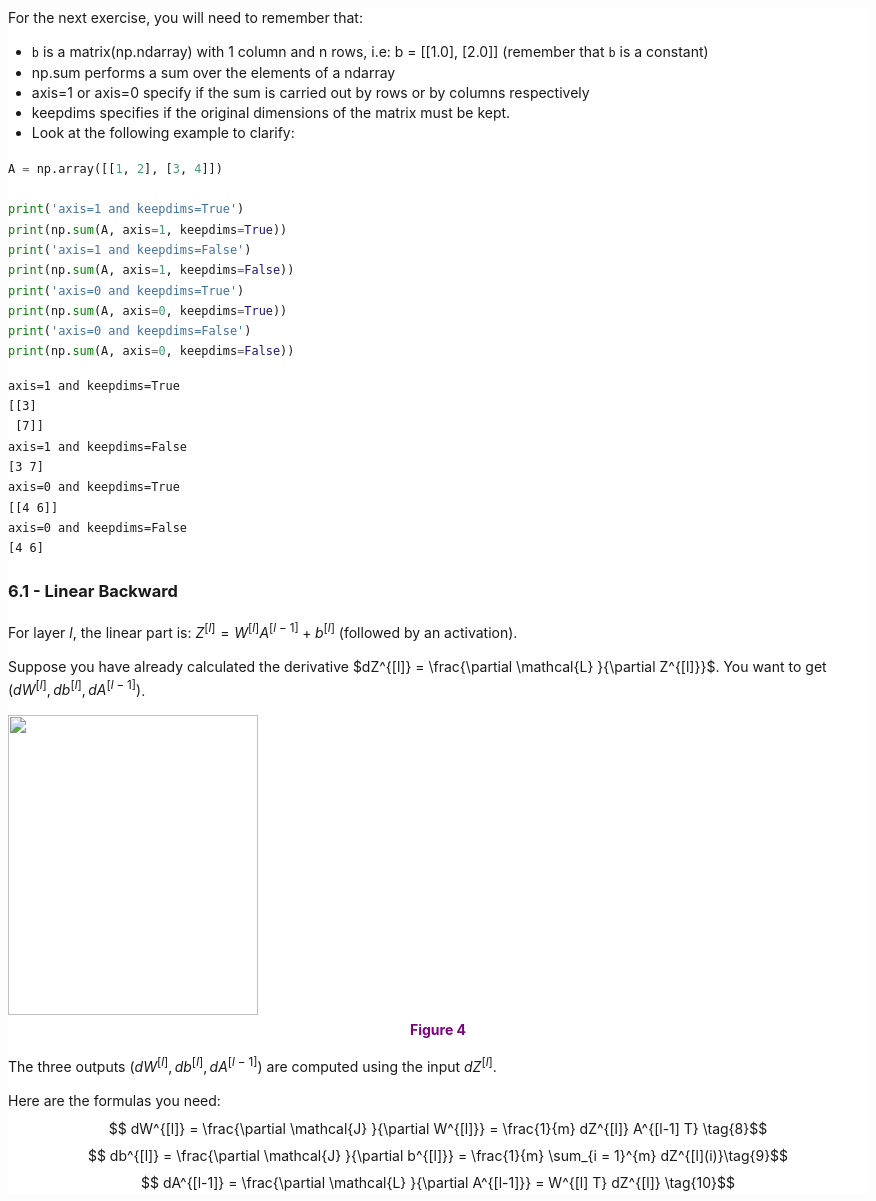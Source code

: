 For the next exercise, you will need to remember that:

- `b` is a matrix(np.ndarray) with 1 column and n rows, i.e: b = [[1.0], [2.0]] (remember that `b` is a constant)
- np.sum performs a sum over the elements of a ndarray
- axis=1 or axis=0 specify if the sum is carried out by rows or by columns respectively
- keepdims specifies if the original dimensions of the matrix must be kept.
- Look at the following example to clarify:


```python
A = np.array([[1, 2], [3, 4]])

print('axis=1 and keepdims=True')
print(np.sum(A, axis=1, keepdims=True))
print('axis=1 and keepdims=False')
print(np.sum(A, axis=1, keepdims=False))
print('axis=0 and keepdims=True')
print(np.sum(A, axis=0, keepdims=True))
print('axis=0 and keepdims=False')
print(np.sum(A, axis=0, keepdims=False))
```

    axis=1 and keepdims=True
    [[3]
     [7]]
    axis=1 and keepdims=False
    [3 7]
    axis=0 and keepdims=True
    [[4 6]]
    axis=0 and keepdims=False
    [4 6]


<a name='6-1'></a>
### 6.1 - Linear Backward

For layer $l$, the linear part is: $Z^{[l]} = W^{[l]} A^{[l-1]} + b^{[l]}$ (followed by an activation).

Suppose you have already calculated the derivative $dZ^{[l]} = \frac{\partial \mathcal{L} }{\partial Z^{[l]}}$. You want to get $(dW^{[l]}, db^{[l]}, dA^{[l-1]})$.

<img src="images/linearback_kiank.png" style="width:250px;height:300px;">
<caption><center><font color='purple'><b>Figure 4</b></font></center></caption>

The three outputs $(dW^{[l]}, db^{[l]}, dA^{[l-1]})$ are computed using the input $dZ^{[l]}$.

Here are the formulas you need:
$$ dW^{[l]} = \frac{\partial \mathcal{J} }{\partial W^{[l]}} = \frac{1}{m} dZ^{[l]} A^{[l-1] T} \tag{8}$$
$$ db^{[l]} = \frac{\partial \mathcal{J} }{\partial b^{[l]}} = \frac{1}{m} \sum_{i = 1}^{m} dZ^{[l](i)}\tag{9}$$
$$ dA^{[l-1]} = \frac{\partial \mathcal{L} }{\partial A^{[l-1]}} = W^{[l] T} dZ^{[l]} \tag{10}$$

